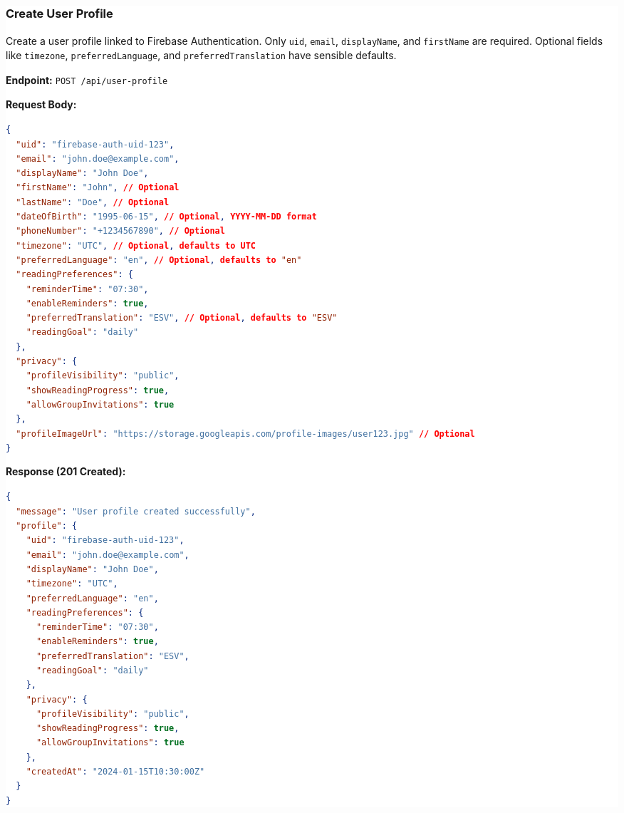 ### Create User Profile
Create a user profile linked to Firebase Authentication. Only `uid`, `email`, `displayName`, and `firstName` are required. Optional fields like `timezone`, `preferredLanguage`, and `preferredTranslation` have sensible defaults.

**Endpoint:** `POST /api/user-profile`

**Request Body:**
```json
{
  "uid": "firebase-auth-uid-123",
  "email": "john.doe@example.com",
  "displayName": "John Doe",
  "firstName": "John", // Optional
  "lastName": "Doe", // Optional
  "dateOfBirth": "1995-06-15", // Optional, YYYY-MM-DD format
  "phoneNumber": "+1234567890", // Optional
  "timezone": "UTC", // Optional, defaults to UTC
  "preferredLanguage": "en", // Optional, defaults to "en"
  "readingPreferences": {
    "reminderTime": "07:30",
    "enableReminders": true,
    "preferredTranslation": "ESV", // Optional, defaults to "ESV"
    "readingGoal": "daily"
  },
  "privacy": {
    "profileVisibility": "public",
    "showReadingProgress": true,
    "allowGroupInvitations": true
  },
  "profileImageUrl": "https://storage.googleapis.com/profile-images/user123.jpg" // Optional
}
```

**Response (201 Created):**
```json
{
  "message": "User profile created successfully",
  "profile": {
    "uid": "firebase-auth-uid-123",
    "email": "john.doe@example.com",
    "displayName": "John Doe",
    "timezone": "UTC",
    "preferredLanguage": "en",
    "readingPreferences": {
      "reminderTime": "07:30",
      "enableReminders": true,
      "preferredTranslation": "ESV",
      "readingGoal": "daily"
    },
    "privacy": {
      "profileVisibility": "public",
      "showReadingProgress": true,
      "allowGroupInvitations": true
    },
    "createdAt": "2024-01-15T10:30:00Z"
  }
}
```
